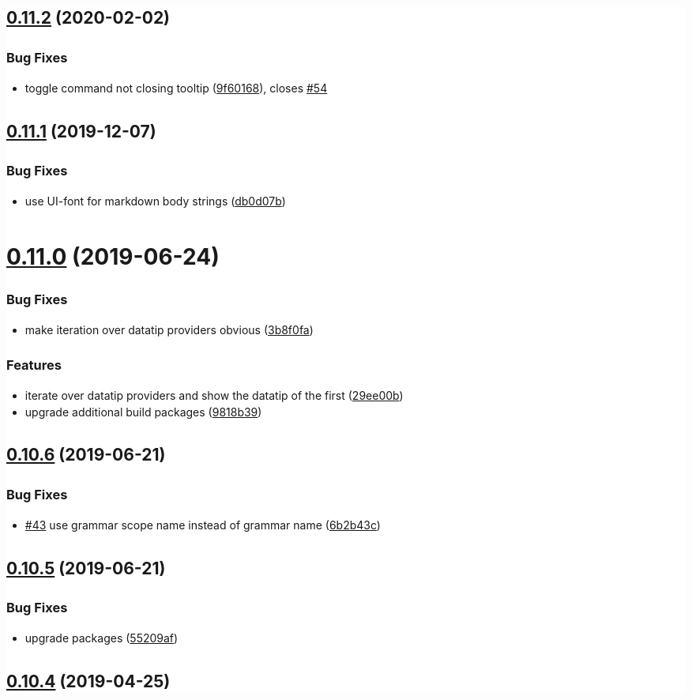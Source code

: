 ## [0.11.2](https://github.com/atom-community/atom-ide-datatip/compare/v0.11.1...v0.11.2) (2020-02-02)

### Bug Fixes

- toggle command not closing tooltip ([9f60168](https://github.com/atom-community/atom-ide-datatip/commit/9f60168)), closes [#54](https://github.com/atom-community/atom-ide-datatip/issues/54)

## [0.11.1](https://github.com/atom-community/atom-ide-datatip/compare/v0.11.0...v0.11.1) (2019-12-07)

### Bug Fixes

- use UI-font for markdown body strings ([db0d07b](https://github.com/atom-community/atom-ide-datatip/commit/db0d07b))

# [0.11.0](https://github.com/atom-community/atom-ide-datatip/compare/v0.10.6...v0.11.0) (2019-06-24)

### Bug Fixes

- make iteration over datatip providers obvious ([3b8f0fa](https://github.com/atom-community/atom-ide-datatip/commit/3b8f0fa))

### Features

- iterate over datatip providers and show the datatip of the first ([29ee00b](https://github.com/atom-community/atom-ide-datatip/commit/29ee00b))
- upgrade additional build packages ([9818b39](https://github.com/atom-community/atom-ide-datatip/commit/9818b39))

## [0.10.6](https://github.com/atom-community/atom-ide-datatip/compare/v0.10.5...v0.10.6) (2019-06-21)

### Bug Fixes

- [#43](https://github.com/atom-community/atom-ide-datatip/issues/43) use grammar scope name instead of grammar name ([6b2b43c](https://github.com/atom-community/atom-ide-datatip/commit/6b2b43c))

## [0.10.5](https://github.com/atom-community/atom-ide-datatip/compare/v0.10.4...v0.10.5) (2019-06-21)

### Bug Fixes

- upgrade packages ([55209af](https://github.com/atom-community/atom-ide-datatip/commit/55209af))

## [0.10.4](https://github.com/atom-community/atom-ide-datatip/compare/v0.10.3...v0.10.4) (2019-04-25)
